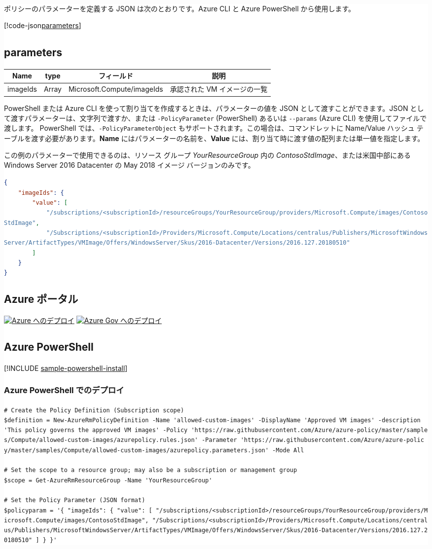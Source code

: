 ポリシーのパラメーターを定義する JSON は次のとおりです。Azure CLI と Azure PowerShell から使用します。

[!code-json[parameters](../../../../policy-templates/samples/compute/allowed-custom-images/azurepolicy.parameters.json "Policy parameters (JSON)")]

## <a name="parameters"></a>parameters

|Name |type |フィールド |説明 |
|---|---|---|---|
|imageIds |Array |Microsoft.Compute/imageIds |承認された VM イメージの一覧|

PowerShell または Azure CLI を使って割り当てを作成するときは、パラメーターの値を JSON として渡すことができます。JSON として渡すパラメーターは、文字列で渡すか、または `-PolicyParameter` (PowerShell) あるいは `--params` (Azure CLI) を使用してファイルで渡します。
PowerShell では、`-PolicyParameterObject` もサポートされます。この場合は、コマンドレットに Name/Value ハッシュ テーブルを渡す必要があります。**Name** にはパラメーターの名前を、**Value** には、割り当て時に渡す値の配列または単一値を指定します。

この例のパラメーターで使用できるのは、リソース グループ _YourResourceGroup_ 内の _ContosoStdImage_、または米国中部にある Windows Server 2016 Datacenter の May 2018 イメージ バージョンのみです。

```json
{
    "imageIds": {
        "value": [
            "/subscriptions/<subscriptionId>/resourceGroups/YourResourceGroup/providers/Microsoft.Compute/images/ContosoStdImage",
            "/Subscriptions/<subscriptionId>/Providers/Microsoft.Compute/Locations/centralus/Publishers/MicrosoftWindowsServer/ArtifactTypes/VMImage/Offers/WindowsServer/Skus/2016-Datacenter/Versions/2016.127.20180510"
        ]
    }
}
```

## <a name="azure-portal"></a>Azure ポータル

[![Azure へのデプロイ](../media/deploy/deploybutton.png)](https://portal.azure.com/?#blade/Microsoft_Azure_Policy/CreatePolicyDefinitionBlade/uri/https%3A%2F%2Fraw.githubusercontent.com%2FAzure%2Fazure-policy%2Fmaster%2Fsamples%2FCompute%2Fallowed-custom-images%2Fazurepolicy.json)
[![Azure Gov へのデプロイ](../media/deploy/deployGovbutton.png)](https://portal.azure.us/?#blade/Microsoft_Azure_Policy/CreatePolicyDefinitionBlade/uri/https%3A%2F%2Fraw.githubusercontent.com%2FAzure%2Fazure-policy%2Fmaster%2Fsamples%2FCompute%2Fallowed-custom-images%2Fazurepolicy.json)

## <a name="azure-powershell"></a>Azure PowerShell

[!INCLUDE [sample-powershell-install](../../../../includes/sample-powershell-install-no-ssh.md)]

### <a name="deploy-with-azure-powershell"></a>Azure PowerShell でのデプロイ

```azurepowershell-interactive
# Create the Policy Definition (Subscription scope)
$definition = New-AzureRmPolicyDefinition -Name 'allowed-custom-images' -DisplayName 'Approved VM images' -description 'This policy governs the approved VM images' -Policy 'https://raw.githubusercontent.com/Azure/azure-policy/master/samples/Compute/allowed-custom-images/azurepolicy.rules.json' -Parameter 'https://raw.githubusercontent.com/Azure/azure-policy/master/samples/Compute/allowed-custom-images/azurepolicy.parameters.json' -Mode All

# Set the scope to a resource group; may also be a subscription or management group
$scope = Get-AzureRmResourceGroup -Name 'YourResourceGroup'

# Set the Policy Parameter (JSON format)
$policyparam = '{ "imageIds": { "value": [ "/subscriptions/<subscriptionId>/resourceGroups/YourResourceGroup/providers/Microsoft.Compute/images/ContosoStdImage", "/Subscriptions/<subscriptionId>/Providers/Microsoft.Compute/Locations/centralus/Publishers/MicrosoftWindowsServer/ArtifactTypes/VMImage/Offers/WindowsServer/Skus/2016-Datacenter/Versions/2016.127.20180510" ] } }'
```